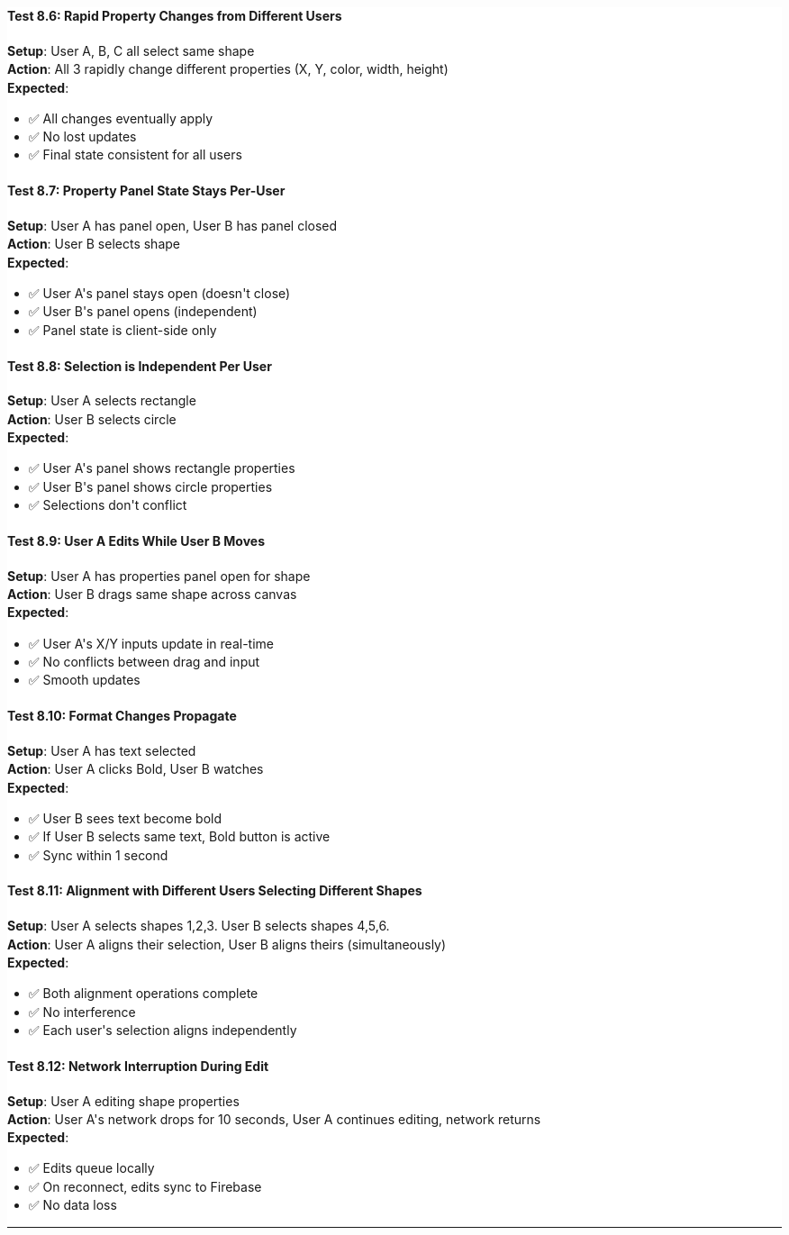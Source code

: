 #### Test 8.6: Rapid Property Changes from Different Users
**Setup**: User A, B, C all select same shape  
**Action**: All 3 rapidly change different properties (X, Y, color, width, height)  
**Expected**:
- ✅ All changes eventually apply
- ✅ No lost updates
- ✅ Final state consistent for all users

#### Test 8.7: Property Panel State Stays Per-User
**Setup**: User A has panel open, User B has panel closed  
**Action**: User B selects shape  
**Expected**:
- ✅ User A's panel stays open (doesn't close)
- ✅ User B's panel opens (independent)
- ✅ Panel state is client-side only

#### Test 8.8: Selection is Independent Per User
**Setup**: User A selects rectangle  
**Action**: User B selects circle  
**Expected**:
- ✅ User A's panel shows rectangle properties
- ✅ User B's panel shows circle properties
- ✅ Selections don't conflict

#### Test 8.9: User A Edits While User B Moves
**Setup**: User A has properties panel open for shape  
**Action**: User B drags same shape across canvas  
**Expected**:
- ✅ User A's X/Y inputs update in real-time
- ✅ No conflicts between drag and input
- ✅ Smooth updates

#### Test 8.10: Format Changes Propagate
**Setup**: User A has text selected  
**Action**: User A clicks Bold, User B watches  
**Expected**:
- ✅ User B sees text become bold
- ✅ If User B selects same text, Bold button is active
- ✅ Sync within 1 second

#### Test 8.11: Alignment with Different Users Selecting Different Shapes
**Setup**: User A selects shapes 1,2,3. User B selects shapes 4,5,6.  
**Action**: User A aligns their selection, User B aligns theirs (simultaneously)  
**Expected**:
- ✅ Both alignment operations complete
- ✅ No interference
- ✅ Each user's selection aligns independently

#### Test 8.12: Network Interruption During Edit
**Setup**: User A editing shape properties  
**Action**: User A's network drops for 10 seconds, User A continues editing, network returns  
**Expected**:
- ✅ Edits queue locally
- ✅ On reconnect, edits sync to Firebase
- ✅ No data loss

---